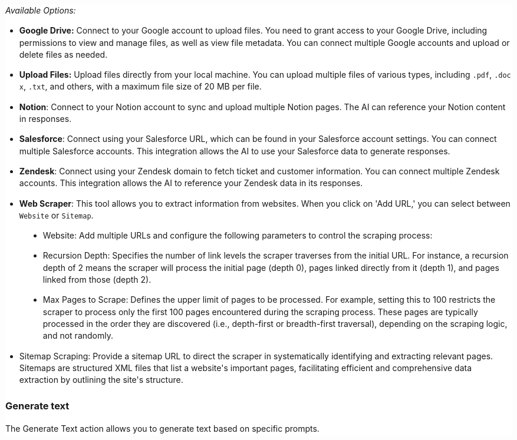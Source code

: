 
*Available Options:*

- **Google Drive:** Connect to your Google account to upload files. You need to grant access to your Google Drive, including permissions to view and manage files, as well as view file metadata. You can connect multiple Google accounts and upload or delete files as needed.

- **Upload Files:** Upload files directly from your local machine. You can upload multiple files of various types, including `.pdf`, `.docx`, `.txt`, and others, with a maximum file size of 20 MB per file.

- **Notion**: Connect to your Notion account to sync and upload multiple Notion pages. The AI can reference your Notion content in responses.

- **Salesforce**: Connect using your Salesforce URL, which can be found in your Salesforce account settings. You can connect multiple Salesforce accounts. This integration allows the AI to use your Salesforce data to generate responses.

- **Zendesk**: Connect using your Zendesk domain to fetch ticket and customer information. You can connect multiple Zendesk accounts. This integration allows the AI to reference your Zendesk data in its responses.

- **Web Scraper**: This tool allows you to extract information from websites. When you click on 'Add URL,' you can select between `Website` or `Sitemap`.

<dd>

- Website: Add multiple URLs and configure the following parameters to control the scraping process:

<dd>

- Recursion Depth: Specifies the number of link levels the scraper traverses from the initial URL. For instance, a recursion depth of 2 means the scraper will process the initial page (depth 0), pages linked directly from it (depth 1), and pages linked from those (depth 2).

- Max Pages to Scrape: Defines the upper limit of pages to be processed. For example, setting this to 100 restricts the scraper to process only the first 100 pages encountered during the scraping process. These pages are typically processed in the order they are discovered (i.e., depth-first or breadth-first traversal), depending on the scraping logic, and not randomly. 

</dd>

- Sitemap Scraping: Provide a sitemap URL to direct the scraper in systematically identifying and extracting relevant pages. Sitemaps are structured XML files that list a website's important pages, facilitating efficient and comprehensive data extraction by outlining the site's structure. 
</dd>


</dd>

### Generate text 


The Generate Text action allows you to generate text based on specific prompts.

<ZoomImage
  src="/img/appsmith-ai-loan-example.png" 
  alt="Appsmith AI"
  caption="Generate text query"
/>

